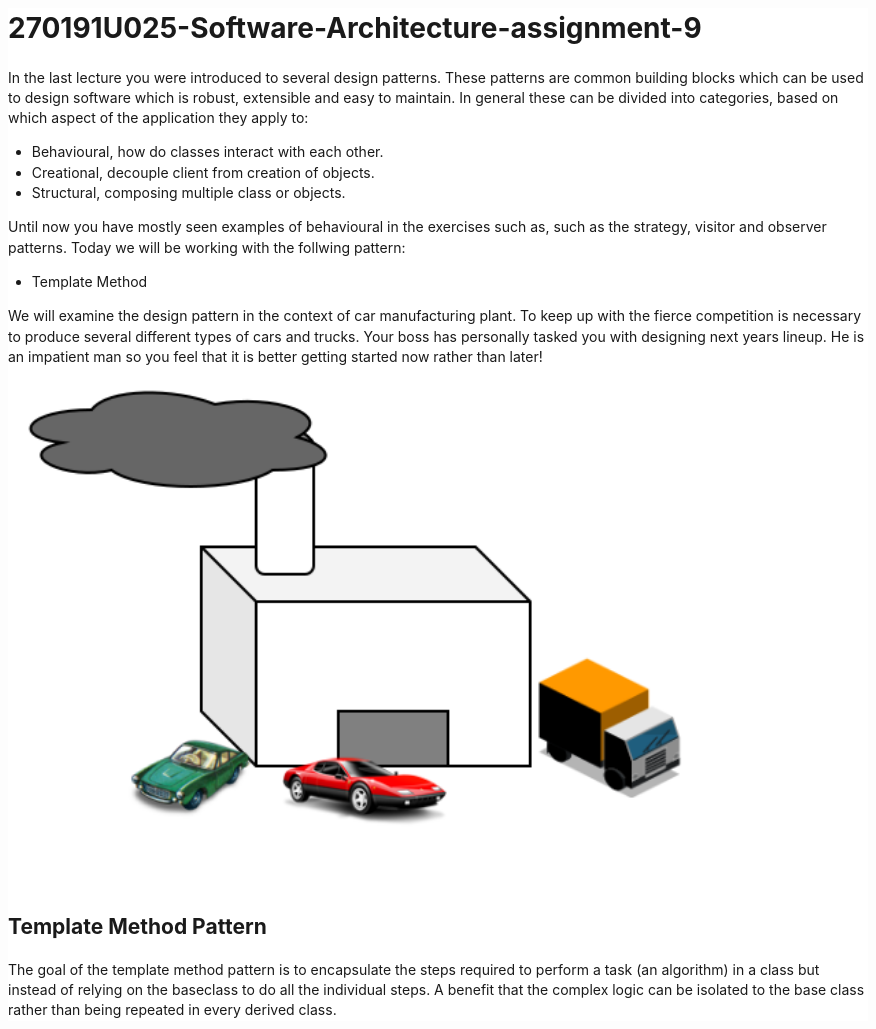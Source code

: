 # 270191U025-Software-Architecture-assignment-9

In the last lecture you were introduced to several design patterns.
These patterns are common building blocks which can be used to design software which is robust, extensible and easy to maintain.
In general these can be divided into categories, based on which aspect of the application they apply to:

- Behavioural, how do classes interact with each other.
- Creational, decouple client from creation of objects.
- Structural, composing multiple class or objects.

Until now you have mostly seen examples of behavioural in the exercises such as, such as the strategy, visitor and observer patterns.
Today we will be working with the follwing pattern:

- Template Method

We will examine the design pattern in the context of car manufacturing plant.
To keep up with the fierce competition is necessary to produce several different types of cars and trucks.
Your boss has personally tasked you with designing next years lineup.
He is an impatient man so you feel that it is better getting started now rather than later!

<div>
<img src="docs/factory.svg" width="80%">
</div>

## Template Method Pattern

The goal of the template method pattern is to encapsulate the steps required to perform a task (an algorithm) in a class but instead of relying on the baseclass to do all the individual steps.
A benefit that the complex logic can be isolated to the base class rather than being repeated in every derived class.
